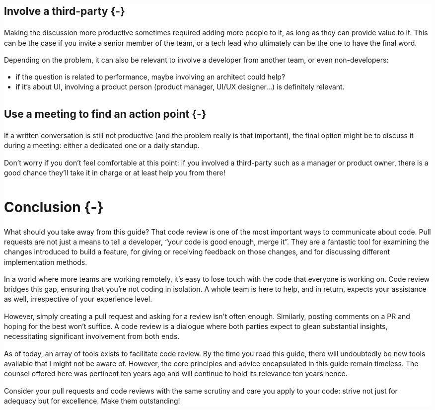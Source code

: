 ## Involve a third-party {-}

Making the discussion more productive sometimes required adding more people to it, as long as they can provide value to it. This can be the case if you invite a senior member of the team, or a tech lead who ultimately can be the one to have the final word.

Depending on the problem, it can also be relevant to involve a developer from another team, or even non-developers:

- if the question is related to performance, maybe involving an architect could help?
- if it’s about UI, involving a product person (product manager, UI/UX designer…) is definitely relevant.

## Use a meeting to find an action point {-}

If a written conversation is still not productive (and the problem really is that important), the final option might be to discuss it during a meeting: either a dedicated one or a daily standup.

Don’t worry if you don’t feel comfortable at this point: if you involved a third-party such as a manager or product owner, there is a good chance they’ll take it in charge or at least help you from there!

# Conclusion {-}

What should you take away from this guide? That code review is one of the most important ways to communicate about code. Pull requests are not just a means to tell a developer, “your code is good enough, merge it”. They are a fantastic tool for examining the changes introduced to build a feature, for giving or receiving feedback on those changes, and for discussing different implementation methods.

In a world where more teams are working remotely, it’s easy to lose touch with the code that everyone is working on. Code review bridges this gap, ensuring that you’re not coding in isolation. A whole team is here to help, and in return, expects your assistance as well, irrespective of your experience level.

However, simply creating a pull request and asking for a review isn't often enough. Similarly, posting comments on a PR and hoping for the best won’t suffice. A code review is a dialogue where both parties expect to glean substantial insights, necessitating significant involvement from both ends.

As of today, an array of tools exists to facilitate code review. By the time you read this guide, there will undoubtedly be new tools available that I might not be aware of. However, the core principles and advice encapsulated in this guide remain timeless. The counsel offered here was pertinent ten years ago and will continue to hold its relevance ten years hence.

Consider your pull requests and code reviews with the same scrutiny and care you apply to your code: strive not just for adequacy but for excellence. Make them outstanding!
